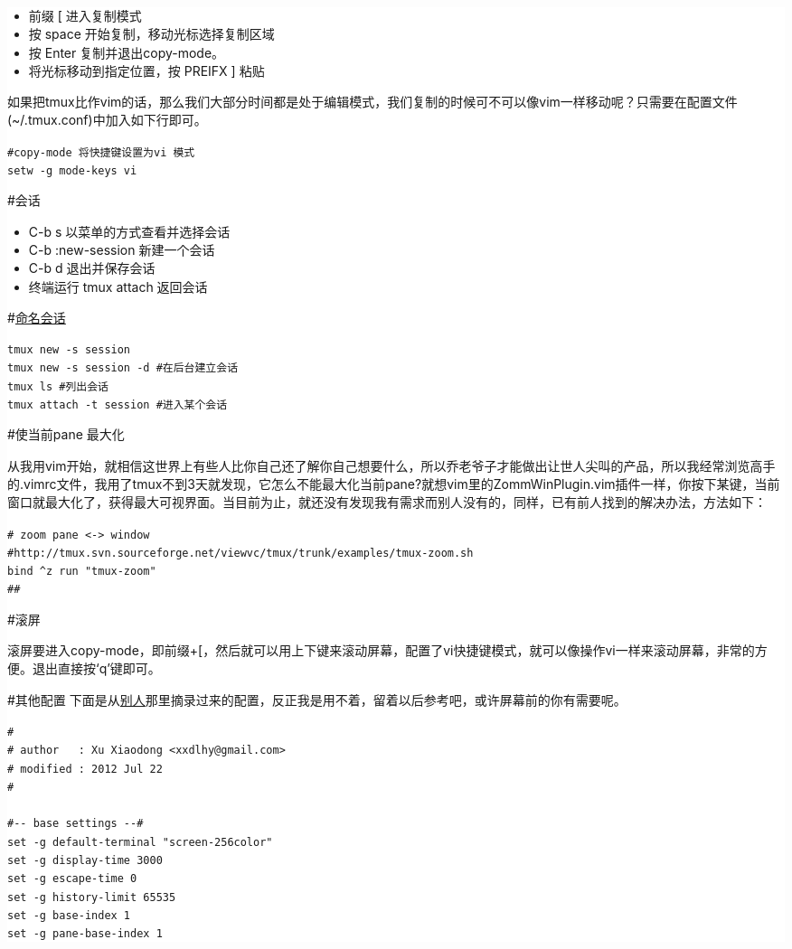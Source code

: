 - 前缀 [ 进入复制模式 
- 按 space 开始复制，移动光标选择复制区域 
- 按 Enter 复制并退出copy-mode。 
- 将光标移动到指定位置，按 PREIFX ] 粘贴 

如果把tmux比作vim的话，那么我们大部分时间都是处于编辑模式，我们复制的时候可不可以像vim一样移动呢？只需要在配置文件(~/.tmux.conf)中加入如下行即可。

    #copy-mode 将快捷键设置为vi 模式
    setw -g mode-keys vi


#会话 

- C-b s 以菜单的方式查看并选择会话
- C-b :new-session   新建一个会话
- C-b d 退出并保存会话
- 终端运行 tmux attach 返回会话


#[命名会话][3]

    tmux new -s session  
    tmux new -s session -d #在后台建立会话 
    tmux ls #列出会话 
    tmux attach -t session #进入某个会话 


#使当前pane 最大化
    
从我用vim开始，就相信这世界上有些人比你自己还了解你自己想要什么，所以乔老爷子才能做出让世人尖叫的产品，所以我经常浏览高手的.vimrc文件，我用了tmux不到3天就发现，它怎么不能最大化当前pane?就想vim里的ZommWinPlugin.vim插件一样，你按下某键，当前窗口就最大化了，获得最大可视界面。当目前为止，就还没有发现我有需求而别人没有的，同样，已有前人找到的解决办法，方法如下：

    # zoom pane <-> window 
    #http://tmux.svn.sourceforge.net/viewvc/tmux/trunk/examples/tmux-zoom.sh
    bind ^z run "tmux-zoom"
    ##

#滚屏 

滚屏要进入copy-mode，即前缀+\[，然后就可以用上下键来滚动屏幕，配置了vi快捷键模式，就可以像操作vi一样来滚动屏幕，非常的方便。退出直接按‘q’键即可。


#其他配置
下面是从[别人][3]那里摘录过来的配置，反正我是用不着，留着以后参考吧，或许屏幕前的你有需要呢。

    #
    # author   : Xu Xiaodong <xxdlhy@gmail.com>
    # modified : 2012 Jul 22
    #
    
    #-- base settings --#
    set -g default-terminal "screen-256color"
    set -g display-time 3000
    set -g escape-time 0
    set -g history-limit 65535
    set -g base-index 1
    set -g pane-base-index 1
    

[1]: https://wiki.freebsdchina.org/software/t/tmux
[2]: http://liuerfire.is-programmer.com/posts/32150.html
[3]: https://github.com/xuxiaodong/tmuxen
[4]: http://www.vimer.cn/tag/conqueterm
[5]: https://github.com/xuxiaodong/tmuxen/blob/master/tmuxen
[6]: http://linuxtoy.org/archives/scripting-tmux.html